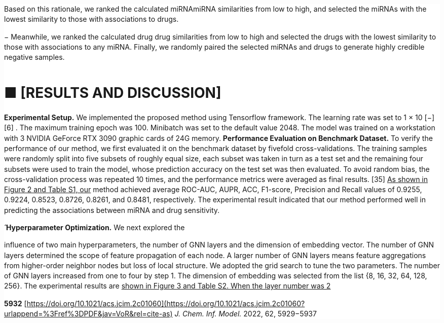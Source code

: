 Based on this rationale, we ranked the calculated miRNAmiRNA similarities from low to high, and selected the miRNAs
with the lowest similarity to those with associations to drugs.

−
Meanwhile, we ranked the calculated drug drug similarities
from low to high and selected the drugs with the lowest
similarity to those with associations to any miRNA. Finally, we
randomly paired the selected miRNAs and drugs to generate
highly credible negative samples.

# ■ [RESULTS AND DISCUSSION]


**Experimental Setup.** We implemented the proposed
method using Tensorflow framework. The learning rate was
set to 1 × 10 [−][6] . The maximum training epoch was 100. Minibatch was set to the default value 2048. The model was trained
on a workstation with 3 NVIDIA GeForce RTX 3090 graphic
cards of 24G memory.
**Performance Evaluation on Benchmark Dataset.** To
verify the performance of our method, we first evaluated it on
the benchmark dataset by fivefold cross-validations. The
training samples were randomly split into five subsets of
roughly equal size, each subset was taken in turn as a test set
and the remaining four subsets were used to train the model,
whose prediction accuracy on the test set was then evaluated.
To avoid random bias, the cross-validation process was
repeated 10 times, and the performance metrics were averaged
as final results. [35] [As shown in Figure 2 and Table S1, our](https://pubs.acs.org/doi/suppl/10.1021/acs.jcim.2c01060/suppl_file/ci2c01060_si_001.pdf)
method achieved average ROC-AUC, AUPR, ACC, F1-score,
Precision and Recall values of 0.9255, 0.9224, 0.8523, 0.8726,
0.8261, and 0.8481, respectively. The experimental result
indicated that our method performed well in predicting the
associations between miRNA and drug sensitivity.

̂ **Hyperparameter Optimization.** We next explored the

influence of two main hyperparameters, the number of GNN
layers and the dimension of embedding vector. The number of
GNN layers determined the scope of feature propagation of
each node. A larger number of GNN layers means feature
aggregations from higher-order neighbor nodes but loss of
local structure. We adopted the grid search to tune the two
parameters. The number of GNN layers increased from one to
four by step 1. The dimension of embedding was selected from
the list {8, 16, 32, 64, 128, 256}. The experimental results are
[shown in Figure 3 and Table S2. When the layer number was 2](https://pubs.acs.org/doi/suppl/10.1021/acs.jcim.2c01060/suppl_file/ci2c01060_si_001.pdf)


**5932** [https://doi.org/10.1021/acs.jcim.2c01060](https://doi.org/10.1021/acs.jcim.2c01060?urlappend=%3Fref%3DPDF&jav=VoR&rel=cite-as)
_J. Chem. Inf. Model._ 2022, 62, 5929−5937
